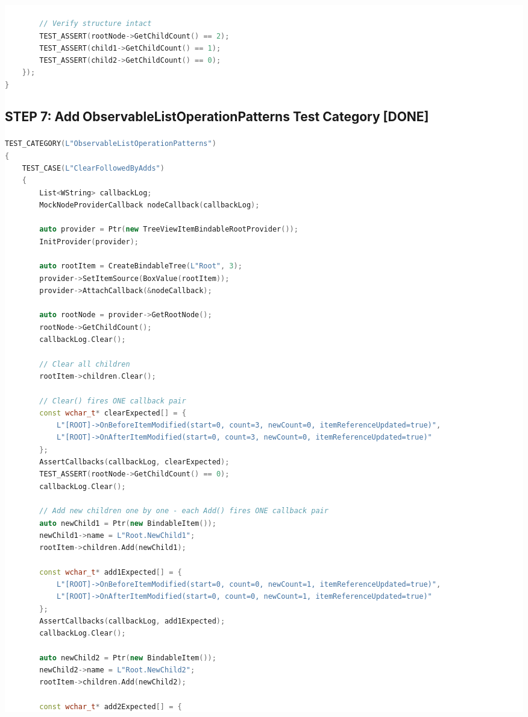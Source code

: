 ```cpp
		
		// Verify structure intact
		TEST_ASSERT(rootNode->GetChildCount() == 2);
		TEST_ASSERT(child1->GetChildCount() == 1);
		TEST_ASSERT(child2->GetChildCount() == 0);
	});
}
```

## STEP 7: Add ObservableListOperationPatterns Test Category [DONE]

```cpp
TEST_CATEGORY(L"ObservableListOperationPatterns")
{
	TEST_CASE(L"ClearFollowedByAdds")
	{
		List<WString> callbackLog;
		MockNodeProviderCallback nodeCallback(callbackLog);
		
		auto provider = Ptr(new TreeViewItemBindableRootProvider());
		InitProvider(provider);
		
		auto rootItem = CreateBindableTree(L"Root", 3);
		provider->SetItemSource(BoxValue(rootItem));
		provider->AttachCallback(&nodeCallback);
		
		auto rootNode = provider->GetRootNode();
		rootNode->GetChildCount();
		callbackLog.Clear();
		
		// Clear all children
		rootItem->children.Clear();
		
		// Clear() fires ONE callback pair
		const wchar_t* clearExpected[] = {
			L"[ROOT]->OnBeforeItemModified(start=0, count=3, newCount=0, itemReferenceUpdated=true)",
			L"[ROOT]->OnAfterItemModified(start=0, count=3, newCount=0, itemReferenceUpdated=true)"
		};
		AssertCallbacks(callbackLog, clearExpected);
		TEST_ASSERT(rootNode->GetChildCount() == 0);
		callbackLog.Clear();
		
		// Add new children one by one - each Add() fires ONE callback pair
		auto newChild1 = Ptr(new BindableItem());
		newChild1->name = L"Root.NewChild1";
		rootItem->children.Add(newChild1);
		
		const wchar_t* add1Expected[] = {
			L"[ROOT]->OnBeforeItemModified(start=0, count=0, newCount=1, itemReferenceUpdated=true)",
			L"[ROOT]->OnAfterItemModified(start=0, count=0, newCount=1, itemReferenceUpdated=true)"
		};
		AssertCallbacks(callbackLog, add1Expected);
		callbackLog.Clear();
		
		auto newChild2 = Ptr(new BindableItem());
		newChild2->name = L"Root.NewChild2";
		rootItem->children.Add(newChild2);
		
		const wchar_t* add2Expected[] = {
```